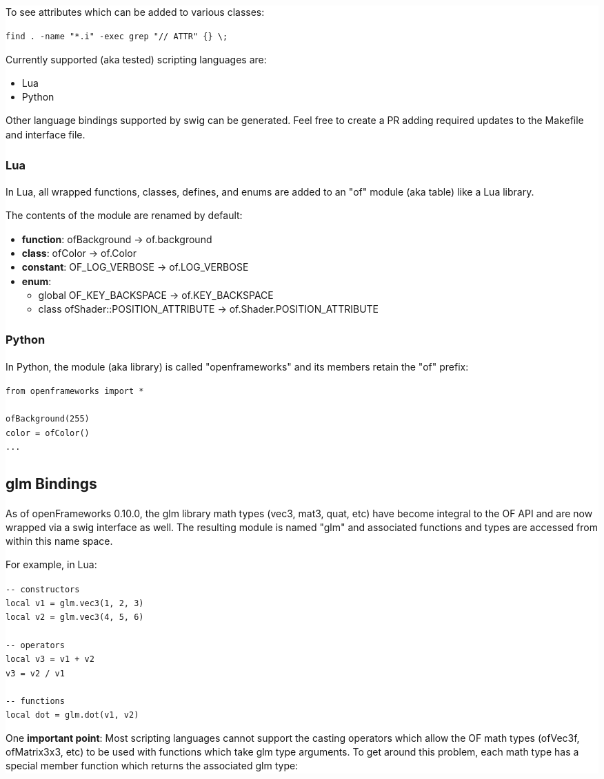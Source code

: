 To see attributes which can be added to various classes:

    find . -name "*.i" -exec grep "// ATTR" {} \;

Currently supported (aka tested) scripting languages are:

* Lua
* Python

Other language bindings supported by swig can be generated. Feel free to create a PR adding required updates to the Makefile and interface file.

### Lua

In Lua, all wrapped functions, classes, defines, and enums are added to an "of" module (aka table) like a Lua library.

The contents of the module are renamed by default:

* **function**: ofBackground -> of.background
* **class**: ofColor -> of.Color
* **constant**: OF_LOG_VERBOSE -> of.LOG_VERBOSE
* **enum**:
  - global OF_KEY_BACKSPACE -> of.KEY_BACKSPACE
  - class ofShader::POSITION_ATTRIBUTE -> of.Shader.POSITION_ATTRIBUTE

### Python

In Python, the module (aka library) is called "openframeworks" and its members retain the "of" prefix:

    from openframeworks import *
    
    ofBackground(255)
    color = ofColor()
    ...

glm Bindings
------------

As of openFrameworks 0.10.0, the glm library math types (vec3, mat3, quat, etc) have become integral to the OF API and are now wrapped via a swig interface as well. The resulting module is named "glm" and associated functions and types are accessed from within this name space.

For example, in Lua:

    -- constructors
    local v1 = glm.vec3(1, 2, 3)
    local v2 = glm.vec3(4, 5, 6)
    
    -- operators
    local v3 = v1 + v2
    v3 = v2 / v1
    
    -- functions
    local dot = glm.dot(v1, v2)

One **important point**: Most scripting languages cannot support the casting operators which allow the OF math types (ofVec3f, ofMatrix3x3, etc) to be used with functions which take glm type arguments. To get around this problem, each math type has a special member function which returns the associated glm type:
